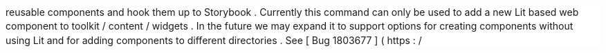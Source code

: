 reusable
components
and
hook
them
up
to
Storybook
.
Currently
this
command
can
only
be
used
to
add
a
new
Lit
based
web
component
to
toolkit
/
content
/
widgets
.
In
the
future
we
may
expand
it
to
support
options
for
creating
components
without
using
Lit
and
for
adding
components
to
different
directories
.
See
[
Bug
1803677
]
(
https
:
/